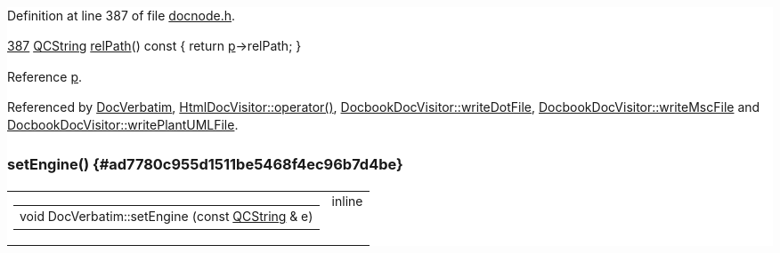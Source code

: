 </span>
</td>
</tr>
</table>
</div>
<div class="doxyMemberDoc">



Definition at line 387 of file <a href="/web-doxygen/docs/api/files/src/docnode-h">docnode.h</a>.

<div class="doxyProgramListing">

<div class="doxyCodeLine"><span class="doxyLineNumber"><a href="#ab9d8c60112cd8bfa12498c07d528b2f6">387</a></span><span class="doxyLineContent"><span class="doxyHighlight">    <a href="/web-doxygen/docs/api/classes/qcstring">QCString</a> <a href="#ab9d8c60112cd8bfa12498c07d528b2f6">relPath</a>()</span><span class="doxyHighlightKeyword"> const     </span><span class="doxyHighlight">{ </span><span class="doxyHighlightKeywordFlow">return</span><span class="doxyHighlight"> <a href="#a4b971f66f622c0ac1bd5a497a9fd6aa8">p</a>-&gt;relPath; }</span></span></div>

</div>


Reference <a href="#a4b971f66f622c0ac1bd5a497a9fd6aa8">p</a>.

Referenced by <a href="#a23fef3188ae873c0c8f74fe4efcca7a1">DocVerbatim</a>, <a href="/web-doxygen/docs/api/classes/htmldocvisitor/#a595de00e640ff570870b8ed05a492e35">HtmlDocVisitor::operator()</a>, <a href="/web-doxygen/docs/api/classes/docbookdocvisitor/#a0bf39b3fd2c1a92324de55df8009ed60">DocbookDocVisitor::writeDotFile</a>, <a href="/web-doxygen/docs/api/classes/docbookdocvisitor/#a370d999e7360a39203535dff006b1bf2">DocbookDocVisitor::writeMscFile</a> and <a href="/web-doxygen/docs/api/classes/docbookdocvisitor/#ab259d2b0e06461957346bd3de5bb52e0">DocbookDocVisitor::writePlantUMLFile</a>.
</div>
</div>

### setEngine() {#ad7780c955d1511be5468f4ec96b7d4be}

<div class="doxyMemberItem">
<div class="doxyMemberProto">
<table class="doxyMemberLabels">
<tr class="doxyMemberLabels">
<td class="doxyMemberLabelsLeft">
<table class="doxyMemberName">
<tr>
<td class="doxyMemberName">void DocVerbatim::setEngine (const <a href="/web-doxygen/docs/api/classes/qcstring">QCString</a> &amp; e)</td>
</tr>
</table>
</td>
<td class="doxyMemberLabelsRight">
<span class="doxyMemberLabels">
<span class="doxyMemberLabel inline">inline</span>
</span>
</td>
</tr>
</table>
</div>
<div class="doxyMemberDoc">
